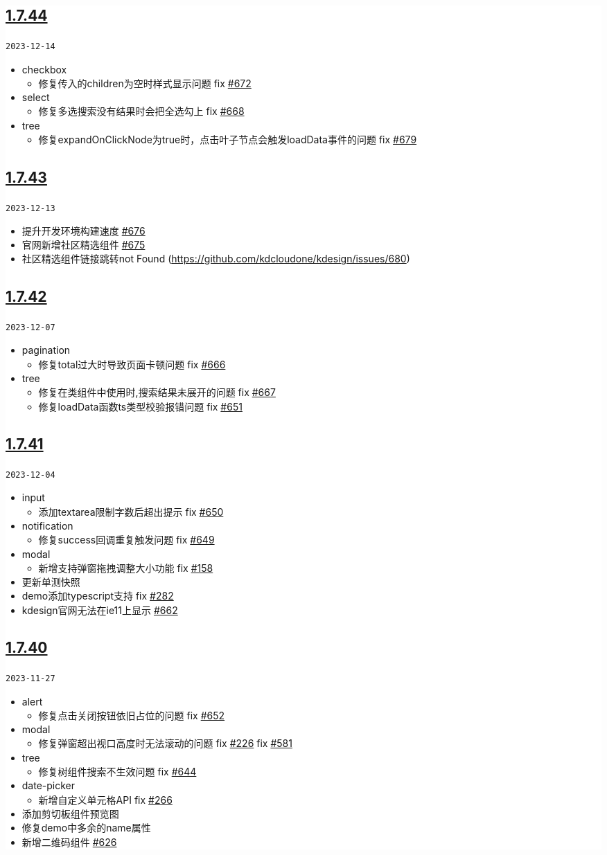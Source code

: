 ## [1.7.44](https://github.com/kdcloudone/kdesign/compare/v1.7.43...v1.7.44)
`2023-12-14`
* checkbox
  * 修复传入的children为空时样式显示问题 fix [#672](https://github.com/kdcloudone/kdesign/issues/672)
* select
  * 修复多选搜索没有结果时会把全选勾上 fix [#668](https://github.com/kdcloudone/kdesign/issues/668)
* tree
  * 修复expandOnClickNode为true时，点击叶子节点会触发loadData事件的问题 fix [#679](https://github.com/kdcloudone/kdesign/issues/679)

## [1.7.43](https://github.com/kdcloudone/kdesign/compare/v1.7.42...v1.7.43)
`2023-12-13`
* 提升开发环境构建速度 [#676](https://github.com/kdcloudone/kdesign/issues/676)
* 官网新增社区精选组件 [#675](https://github.com/kdcloudone/kdesign/issues/675)
* 社区精选组件链接跳转not Found (https://github.com/kdcloudone/kdesign/issues/680)

## [1.7.42](https://github.com/kdcloudone/kdesign/compare/v1.7.41...v1.7.42)
`2023-12-07`
* pagination
  * 修复total过大时导致页面卡顿问题 fix [#666](https://github.com/kdcloudone/kdesign/issues/666)
* tree
  * 修复在类组件中使用时,搜索结果未展开的问题 fix [#667](https://github.com/kdcloudone/kdesign/issues/667)
  * 修复loadData函数ts类型校验报错问题 fix [#651](https://github.com/kdcloudone/kdesign/issues/651)

## [1.7.41](https://github.com/kdcloudone/kdesign/compare/v1.7.40...v1.7.41)
`2023-12-04`
* input
  * 添加textarea限制字数后超出提示 fix [#650](https://github.com/kdcloudone/kdesign/issues/650)
* notification
  * 修复success回调重复触发问题 fix [#649](https://github.com/kdcloudone/kdesign/issues/649)
* modal
  * 新增支持弹窗拖拽调整大小功能 fix [#158](https://github.com/kdcloudone/kdesign/issues/158)
* 更新单测快照
* demo添加typescript支持 fix [#282](https://github.com/kdcloudone/kdesign/issues/282)
* kdesign官网无法在ie11上显示 [#662](https://github.com/kdcloudone/kdesign/issues/662)

## [1.7.40](https://github.com/kdcloudone/kdesign/compare/v1.7.39...v1.7.40)
`2023-11-27`
* alert
  * 修复点击关闭按钮依旧占位的问题 fix [#652](https://github.com/kdcloudone/kdesign/issues/652)
* modal
  * 修复弹窗超出视口高度时无法滚动的问题 fix [#226](https://github.com/kdcloudone/kdesign/issues/226) fix [#581](https://github.com/kdcloudone/kdesign/issues/581)
* tree
  * 修复树组件搜索不生效问题 fix [#644](https://github.com/kdcloudone/kdesign/issues/644)
* date-picker
  * 新增自定义单元格API fix [#266](https://github.com/kdcloudone/kdesign/issues/266)
* 添加剪切板组件预览图
* 修复demo中多余的name属性
* 新增二维码组件 [#626](https://github.com/kdcloudone/kdesign/issues/626)
